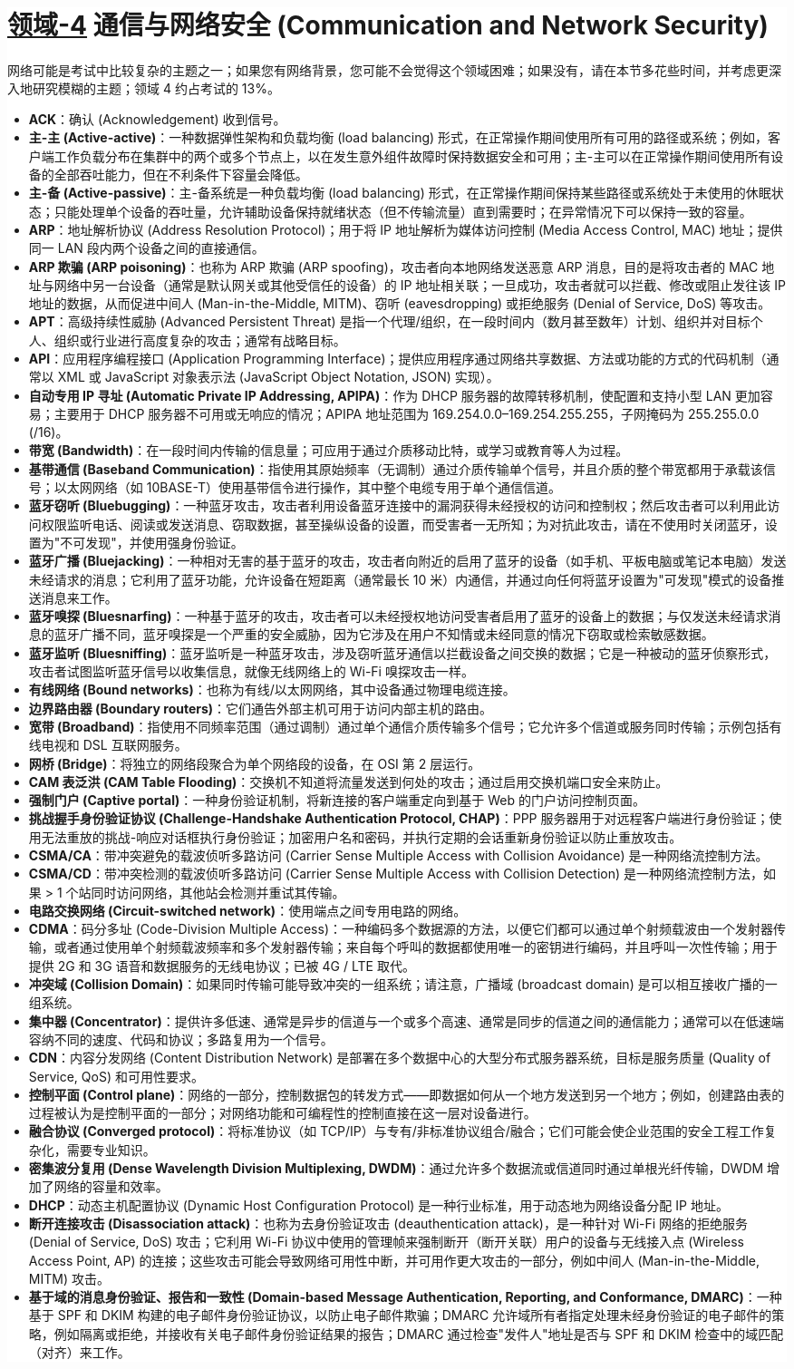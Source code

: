 # [领域-4](#domain-4-communication-and-network-security) **通信与网络安全 (Communication and Network Security)**

网络可能是考试中比较复杂的主题之一；如果您有网络背景，您可能不会觉得这个领域困难；如果没有，请在本节多花些时间，并考虑更深入地研究模糊的主题；领域 4 约占考试的 13%。

- **ACK**：确认 (Acknowledgement) 收到信号。
- **主-主 (Active-active)**：一种数据弹性架构和负载均衡 (load balancing) 形式，在正常操作期间使用所有可用的路径或系统；例如，客户端工作负载分布在集群中的两个或多个节点上，以在发生意外组件故障时保持数据安全和可用；主-主可以在正常操作期间使用所有设备的全部吞吐能力，但在不利条件下容量会降低。
- **主-备 (Active-passive)**：主-备系统是一种负载均衡 (load balancing) 形式，在正常操作期间保持某些路径或系统处于未使用的休眠状态；只能处理单个设备的吞吐量，允许辅助设备保持就绪状态（但不传输流量）直到需要时；在异常情况下可以保持一致的容量。
- **ARP**：地址解析协议 (Address Resolution Protocol)；用于将 IP 地址解析为媒体访问控制 (Media Access Control, MAC) 地址；提供同一 LAN 段内两个设备之间的直接通信。
- **ARP 欺骗 (ARP poisoning)**：也称为 ARP 欺骗 (ARP spoofing)，攻击者向本地网络发送恶意 ARP 消息，目的是将攻击者的 MAC 地址与网络中另一台设备（通常是默认网关或其他受信任的设备）的 IP 地址相关联；一旦成功，攻击者就可以拦截、修改或阻止发往该 IP 地址的数据，从而促进中间人 (Man-in-the-Middle, MITM)、窃听 (eavesdropping) 或拒绝服务 (Denial of Service, DoS) 等攻击。
- **APT**：高级持续性威胁 (Advanced Persistent Threat) 是指一个代理/组织，在一段时间内（数月甚至数年）计划、组织并对目标个人、组织或行业进行高度复杂的攻击；通常有战略目标。
- **API**：应用程序编程接口 (Application Programming Interface)；提供应用程序通过网络共享数据、方法或功能的方式的代码机制（通常以 XML 或 JavaScript 对象表示法 (JavaScript Object Notation, JSON) 实现）。
- **自动专用 IP 寻址 (Automatic Private IP Addressing, APIPA)**：作为 DHCP 服务器的故障转移机制，使配置和支持小型 LAN 更加容易；主要用于 DHCP 服务器不可用或无响应的情况；APIPA 地址范围为 169.254.0.0–169.254.255.255，子网掩码为 255.255.0.0 (/16)。
- **带宽 (Bandwidth)**：在一段时间内传输的信息量；可应用于通过介质移动比特，或学习或教育等人为过程。
- **基带通信 (Baseband Communication)**：指使用其原始频率（无调制）通过介质传输单个信号，并且介质的整个带宽都用于承载该信号；以太网网络（如 10BASE-T）使用基带信令进行操作，其中整个电缆专用于单个通信信道。
- **蓝牙窃听 (Bluebugging)**：一种蓝牙攻击，攻击者利用设备蓝牙连接中的漏洞获得未经授权的访问和控制权；然后攻击者可以利用此访问权限监听电话、阅读或发送消息、窃取数据，甚至操纵设备的设置，而受害者一无所知；为对抗此攻击，请在不使用时关闭蓝牙，设置为"不可发现"，并使用强身份验证。
- **蓝牙广播 (Bluejacking)**：一种相对无害的基于蓝牙的攻击，攻击者向附近的启用了蓝牙的设备（如手机、平板电脑或笔记本电脑）发送未经请求的消息；它利用了蓝牙功能，允许设备在短距离（通常最长 10 米）内通信，并通过向任何将蓝牙设置为"可发现"模式的设备推送消息来工作。
- **蓝牙嗅探 (Bluesnarfing)**：一种基于蓝牙的攻击，攻击者可以未经授权地访问受害者启用了蓝牙的设备上的数据；与仅发送未经请求消息的蓝牙广播不同，蓝牙嗅探是一个严重的安全威胁，因为它涉及在用户不知情或未经同意的情况下窃取或检索敏感数据。
- **蓝牙监听 (Bluesniffing)**：蓝牙监听是一种蓝牙攻击，涉及窃听蓝牙通信以拦截设备之间交换的数据；它是一种被动的蓝牙侦察形式，攻击者试图监听蓝牙信号以收集信息，就像无线网络上的 Wi-Fi 嗅探攻击一样。
- **有线网络 (Bound networks)**：也称为有线/以太网网络，其中设备通过物理电缆连接。
- **边界路由器 (Boundary routers)**：它们通告外部主机可用于访问内部主机的路由。
- **宽带 (Broadband)**：指使用不同频率范围（通过调制）通过单个通信介质传输多个信号；它允许多个信道或服务同时传输；示例包括有线电视和 DSL 互联网服务。
- **网桥 (Bridge)**：将独立的网络段聚合为单个网络段的设备，在 OSI 第 2 层运行。
- **CAM 表泛洪 (CAM Table Flooding)**：交换机不知道将流量发送到何处的攻击；通过启用交换机端口安全来防止。
- **强制门户 (Captive portal)**：一种身份验证机制，将新连接的客户端重定向到基于 Web 的门户访问控制页面。
- **挑战握手身份验证协议 (Challenge-Handshake Authentication Protocol, CHAP)**：PPP 服务器用于对远程客户端进行身份验证；使用无法重放的挑战-响应对话框执行身份验证；加密用户名和密码，并执行定期的会话重新身份验证以防止重放攻击。
- **CSMA/CA**：带冲突避免的载波侦听多路访问 (Carrier Sense Multiple Access with Collision Avoidance) 是一种网络流控制方法。
- **CSMA/CD**：带冲突检测的载波侦听多路访问 (Carrier Sense Multiple Access with Collision Detection) 是一种网络流控制方法，如果 > 1 个站同时访问网络，其他站会检测并重试其传输。
- **电路交换网络 (Circuit-switched network)**：使用端点之间专用电路的网络。
- **CDMA**：码分多址 (Code-Division Multiple Access)：一种编码多个数据源的方法，以便它们都可以通过单个射频载波由一个发射器传输，或者通过使用单个射频载波频率和多个发射器传输；来自每个呼叫的数据都使用唯一的密钥进行编码，并且呼叫一次性传输；用于提供 2G 和 3G 语音和数据服务的无线电协议；已被 4G / LTE 取代。
- **冲突域 (Collision Domain)**：如果同时传输可能导致冲突的一组系统；请注意，广播域 (broadcast domain) 是可以相互接收广播的一组系统。
- **集中器 (Concentrator)**：提供许多低速、通常是异步的信道与一个或多个高速、通常是同步的信道之间的通信能力；通常可以在低速端容纳不同的速度、代码和协议；多路复用为一个信号。
- **CDN**：内容分发网络 (Content Distribution Network) 是部署在多个数据中心的大型分布式服务器系统，目标是服务质量 (Quality of Service, QoS) 和可用性要求。
- **控制平面 (Control plane)**：网络的一部分，控制数据包的转发方式——即数据如何从一个地方发送到另一个地方；例如，创建路由表的过程被认为是控制平面的一部分；对网络功能和可编程性的控制直接在这一层对设备进行。
- **融合协议 (Converged protocol)**：将标准协议（如 TCP/IP）与专有/非标准协议组合/融合；它们可能会使企业范围的安全工程工作复杂化，需要专业知识。
- **密集波分复用 (Dense Wavelength Division Multiplexing, DWDM)**：通过允许多个数据流或信道同时通过单根光纤传输，DWDM 增加了网络的容量和效率。
- **DHCP**：动态主机配置协议 (Dynamic Host Configuration Protocol) 是一种行业标准，用于动态地为网络设备分配 IP 地址。
- **断开连接攻击 (Disassociation attack)**：也称为去身份验证攻击 (deauthentication attack)，是一种针对 Wi-Fi 网络的拒绝服务 (Denial of Service, DoS) 攻击；它利用 Wi-Fi 协议中使用的管理帧来强制断开（断开关联）用户的设备与无线接入点 (Wireless Access Point, AP) 的连接；这些攻击可能会导致网络可用性中断，并可用作更大攻击的一部分，例如中间人 (Man-in-the-Middle, MITM) 攻击。
- **基于域的消息身份验证、报告和一致性 (Domain-based Message Authentication, Reporting, and Conformance, DMARC)**：一种基于 SPF 和 DKIM 构建的电子邮件身份验证协议，以防止电子邮件欺骗；DMARC 允许域所有者指定处理未经身份验证的电子邮件的策略，例如隔离或拒绝，并接收有关电子邮件身份验证结果的报告；DMARC 通过检查"发件人"地址是否与 SPF 和 DKIM 检查中的域匹配（对齐）来工作。